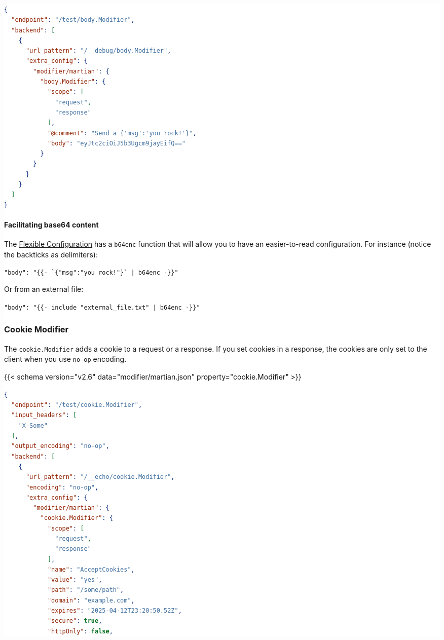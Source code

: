 ```json
{
  "endpoint": "/test/body.Modifier",
  "backend": [
    {
      "url_pattern": "/__debug/body.Modifier",
      "extra_config": {
        "modifier/martian": {
          "body.Modifier": {
            "scope": [
              "request",
              "response"
            ],
            "@comment": "Send a {'msg':'you rock!'}",
            "body": "eyJtc2ciOiJ5b3Ugcm9jayEifQ=="
          }
        }
      }
    }
  ]
}
```

#### Facilitating base64 content
The [Flexible Configuration](/docs/v2.6/configuration/flexible-config/) has a `b64enc` function that will allow you to have an easier-to-read configuration. For instance (notice the backticks as delimiters):

```go-text-template
"body": "{{- `{"msg":"you rock!"}` | b64enc -}}"
```
Or from an external file:
```go-text-template
"body": "{{- include "external_file.txt" | b64enc -}}"
```
### Cookie Modifier
The `cookie.Modifier` adds a cookie to a request or a response. If you set cookies in a response, the cookies are only set to the client when you use `no-op` encoding.

{{< schema version="v2.6" data="modifier/martian.json" property="cookie.Modifier" >}}

```json
{
  "endpoint": "/test/cookie.Modifier",
  "input_headers": [
    "X-Some"
  ],
  "output_encoding": "no-op",
  "backend": [
    {
      "url_pattern": "/__echo/cookie.Modifier",
      "encoding": "no-op",
      "extra_config": {
        "modifier/martian": {
          "cookie.Modifier": {
            "scope": [
              "request",
              "response"
            ],
            "name": "AcceptCookies",
            "value": "yes",
            "path": "/some/path",
            "domain": "example.com",
            "expires": "2025-04-12T23:20:50.52Z",
            "secure": true,
            "httpOnly": false,
```